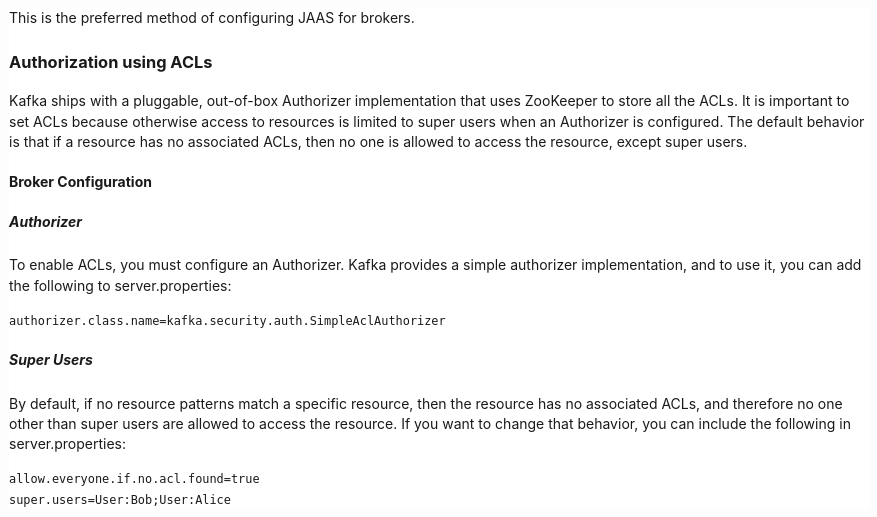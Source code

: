 This is the preferred method of configuring JAAS for brokers.

### Authorization using ACLs

Kafka ships with a pluggable, out-of-box Authorizer implementation that uses ZooKeeper to store all the ACLs. It is important to set ACLs because otherwise access to resources is limited to super users when an Authorizer is configured. The default behavior is that if a resource has no associated ACLs, then no one is allowed to access the resource, except super users.

#### Broker Configuration
##### Authorizer
To enable ACLs, you must configure an Authorizer. Kafka provides a simple authorizer implementation, and to use it, you can add the following to server.properties:
```
authorizer.class.name=kafka.security.auth.SimpleAclAuthorizer
```
##### Super Users
By default, if no resource patterns match a specific resource, then the resource has no associated ACLs, and therefore no one other than super users are allowed to access the resource. If you want to change that behavior, you can include the following in server.properties:
```
allow.everyone.if.no.acl.found=true
super.users=User:Bob;User:Alice
```